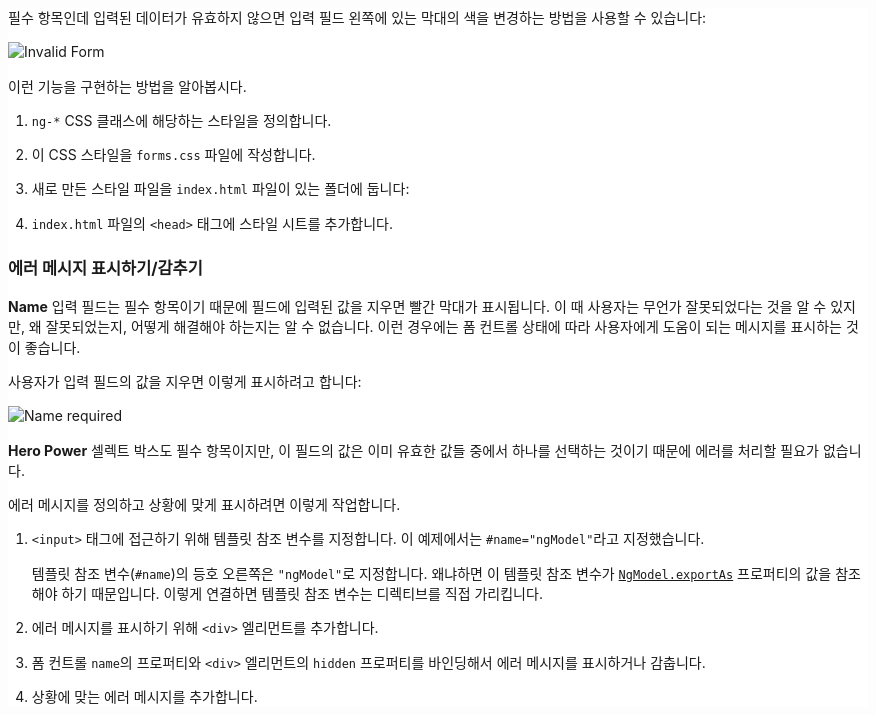 필수 항목인데 입력된 데이터가 유효하지 않으면 입력 필드 왼쪽에 있는 막대의 색을 변경하는 방법을 사용할 수 있습니다:

<div class="lightbox">

<img alt="Invalid Form" src="generated/images/guide/forms/validity-required-indicator.png">

</div>

이런 기능을 구현하는 방법을 알아봅시다.

1.  `ng-*` CSS 클래스에 해당하는 스타일을 정의합니다.
1.  이 CSS 스타일을 `forms.css` 파일에 작성합니다.
1.  새로 만든 스타일 파일을 `index.html` 파일이 있는 폴더에 둡니다:

    <code-example header="src/assets/forms.css" language="css" path="forms/src/assets/forms.css"></code-example>

1.  `index.html` 파일의 `<head>` 태그에 스타일 시트를 추가합니다.

    <code-example header="src/index.html (styles)" path="forms/src/index.html" region="styles"></code-example>



### 에러 메시지 표시하기/감추기


**Name** 입력 필드는 필수 항목이기 때문에 필드에 입력된 값을 지우면 빨간 막대가 표시됩니다.
이 때 사용자는 무언가 잘못되었다는 것을 알 수 있지만, 왜 잘못되었는지, 어떻게 해결해야 하는지는 알 수 없습니다.
이런 경우에는 폼 컨트롤 상태에 따라 사용자에게 도움이 되는 메시지를 표시하는 것이 좋습니다.

사용자가 입력 필드의 값을 지우면 이렇게 표시하려고 합니다:

<div class="lightbox">

<img alt="Name required" src="generated/images/guide/forms/name-required-error.png">

</div>

**Hero Power** 셀렉트 박스도 필수 항목이지만, 이 필드의 값은 이미 유효한 값들 중에서 하나를 선택하는 것이기 때문에 에러를 처리할 필요가 없습니다.

에러 메시지를 정의하고 상황에 맞게 표시하려면 이렇게 작업합니다.

1.  `<input>` 태그에 접근하기 위해 템플릿 참조 변수를 지정합니다.
    이 예제에서는 `#name="ngModel"`라고 지정했습니다.

    <div class="alert is-helpful">

    템플릿 참조 변수\(`#name`\)의 등호 오른쪽은 `"ngModel"`로 지정합니다.
    왜냐하면 이 템플릿 참조 변수가 [`NgModel.exportAs`](api/core/Directive#exportAs) 프로퍼티의 값을 참조해야 하기 때문입니다.
    이렇게 연결하면 템플릿 참조 변수는 디렉티브를 직접 가리킵니다.

    </div>

1.  에러 메시지를 표시하기 위해 `<div>` 엘리먼트를 추가합니다.
1.  폼 컨트롤 `name`의 프로퍼티와 `<div>` 엘리먼트의 `hidden` 프로퍼티를 바인딩해서 에러 메시지를 표시하거나 감춥니다.

    <code-example header="src/app/hero-form/hero-form.component.html (에러 메시지와 hidden 연결하기)" path="forms/src/app/hero-form/hero-form.component.html" region="hidden-error-msg"></code-example>

1.  상황에 맞는 에러 메시지를 추가합니다.
